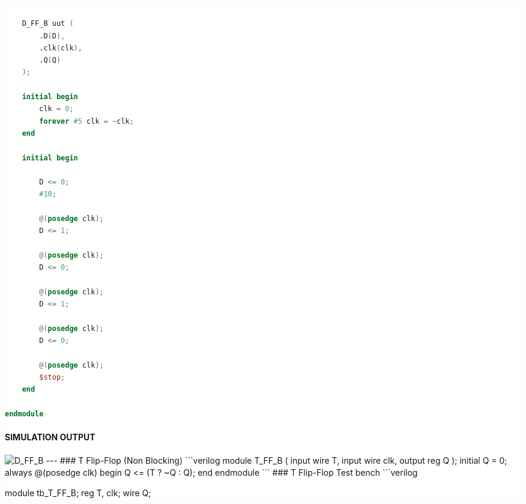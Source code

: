```verilog

    D_FF_B uut (
        .D(D),
        .clk(clk),
        .Q(Q)
    );

    initial begin
        clk = 0;
        forever #5 clk = ~clk;
    end

    initial begin
        
        D <= 0;
        #10;

        @(posedge clk);
        D <= 1;

        @(posedge clk);
        D <= 0;

        @(posedge clk);
        D <= 1;

        @(posedge clk);
        D <= 0;

        @(posedge clk);
        $stop;
    end

endmodule


```

#### SIMULATION OUTPUT

<img width="1918" height="1079" alt="D_FF_B" src="https://github.com/user-attachments/assets/dc734064-d7af-4e0f-9c47-3d9245910569" />
---
### T Flip-Flop (Non Blocking)
```verilog
module T_FF_B (
    input  wire T,
    input  wire clk,
    output reg  Q
);
    initial Q = 0;
    always @(posedge clk) begin
        Q <= (T ? ~Q : Q);
    end
endmodule
```
### T Flip-Flop Test bench 
```verilog

module tb_T_FF_B;
    reg T, clk;
    wire Q;

```